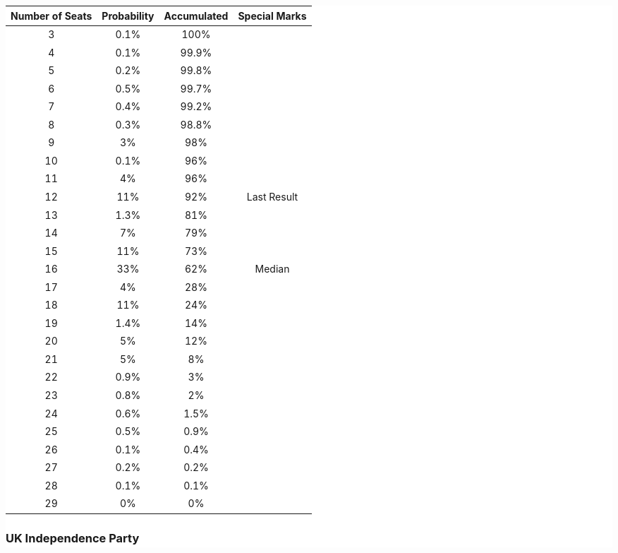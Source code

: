 
| Number of Seats | Probability | Accumulated | Special Marks |
|:---------------:|:-----------:|:-----------:|:-------------:|
| 3 | 0.1% | 100% |  |
| 4 | 0.1% | 99.9% |  |
| 5 | 0.2% | 99.8% |  |
| 6 | 0.5% | 99.7% |  |
| 7 | 0.4% | 99.2% |  |
| 8 | 0.3% | 98.8% |  |
| 9 | 3% | 98% |  |
| 10 | 0.1% | 96% |  |
| 11 | 4% | 96% |  |
| 12 | 11% | 92% | Last Result |
| 13 | 1.3% | 81% |  |
| 14 | 7% | 79% |  |
| 15 | 11% | 73% |  |
| 16 | 33% | 62% | Median |
| 17 | 4% | 28% |  |
| 18 | 11% | 24% |  |
| 19 | 1.4% | 14% |  |
| 20 | 5% | 12% |  |
| 21 | 5% | 8% |  |
| 22 | 0.9% | 3% |  |
| 23 | 0.8% | 2% |  |
| 24 | 0.6% | 1.5% |  |
| 25 | 0.5% | 0.9% |  |
| 26 | 0.1% | 0.4% |  |
| 27 | 0.2% | 0.2% |  |
| 28 | 0.1% | 0.1% |  |
| 29 | 0% | 0% |  |

### UK Independence Party
